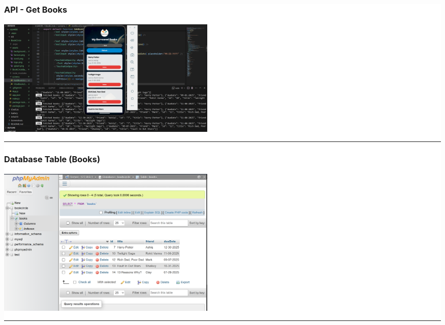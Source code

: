 
### API - Get Books

<img src="Screenshots/api_get_books.png" alt="Get Books API" width="400"/>

---

### Database Table (Books)

<img src="Screenshots/database_books_table.png" alt="Books Table" width="400"/>

---